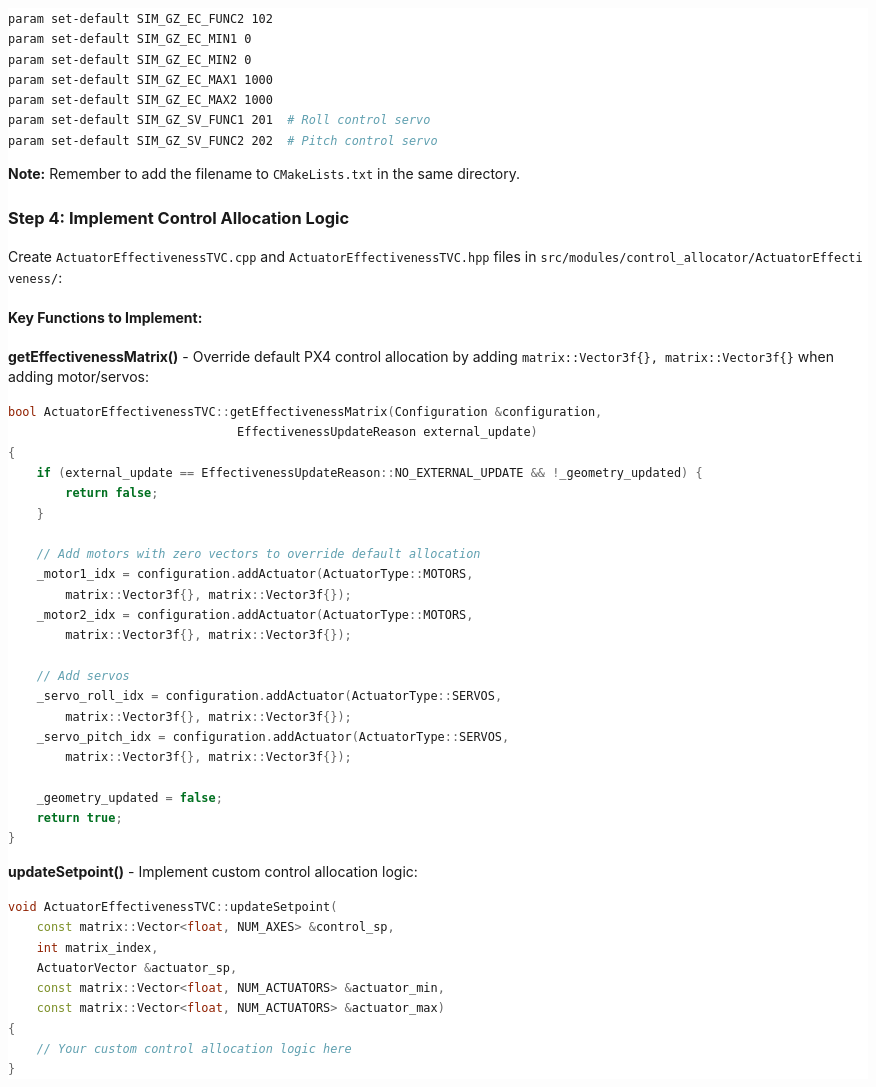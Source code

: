```bash
param set-default SIM_GZ_EC_FUNC2 102
param set-default SIM_GZ_EC_MIN1 0
param set-default SIM_GZ_EC_MIN2 0
param set-default SIM_GZ_EC_MAX1 1000
param set-default SIM_GZ_EC_MAX2 1000
param set-default SIM_GZ_SV_FUNC1 201  # Roll control servo
param set-default SIM_GZ_SV_FUNC2 202  # Pitch control servo
```

**Note:** Remember to add the filename to `CMakeLists.txt` in the same directory.

### Step 4: Implement Control Allocation Logic

Create `ActuatorEffectivenessTVC.cpp` and `ActuatorEffectivenessTVC.hpp` files in `src/modules/control_allocator/ActuatorEffectiveness/`:

#### Key Functions to Implement:

**getEffectivenessMatrix()** - Override default PX4 control allocation by adding `matrix::Vector3f{}, matrix::Vector3f{}` when adding motor/servos:
```cpp
bool ActuatorEffectivenessTVC::getEffectivenessMatrix(Configuration &configuration,
                                EffectivenessUpdateReason external_update)
{
    if (external_update == EffectivenessUpdateReason::NO_EXTERNAL_UPDATE && !_geometry_updated) {
        return false;
    }

    // Add motors with zero vectors to override default allocation
    _motor1_idx = configuration.addActuator(ActuatorType::MOTORS, 
        matrix::Vector3f{}, matrix::Vector3f{}); 
    _motor2_idx = configuration.addActuator(ActuatorType::MOTORS,
        matrix::Vector3f{}, matrix::Vector3f{});  

    // Add servos
    _servo_roll_idx = configuration.addActuator(ActuatorType::SERVOS,
        matrix::Vector3f{}, matrix::Vector3f{});
    _servo_pitch_idx = configuration.addActuator(ActuatorType::SERVOS,
        matrix::Vector3f{}, matrix::Vector3f{});

    _geometry_updated = false;
    return true;
}
```

**updateSetpoint()** - Implement custom control allocation logic:
```cpp
void ActuatorEffectivenessTVC::updateSetpoint(
    const matrix::Vector<float, NUM_AXES> &control_sp, 
    int matrix_index, 
    ActuatorVector &actuator_sp, 
    const matrix::Vector<float, NUM_ACTUATORS> &actuator_min, 
    const matrix::Vector<float, NUM_ACTUATORS> &actuator_max)
{
    // Your custom control allocation logic here
}
```
